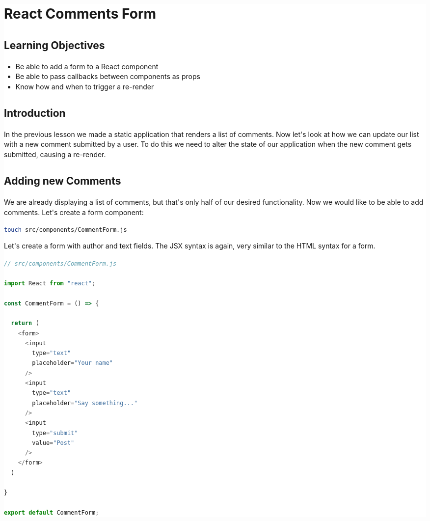 # React Comments Form

## Learning Objectives
- Be able to add a form to a React component
- Be able to pass callbacks between components as props
- Know how and when to trigger a re-render

## Introduction

In the previous lesson we made a static application that renders a list of comments. Now let's look at how we can update our list with a new comment submitted by a user. To do this we need to alter the state of our application when the new comment gets submitted, causing a re-render.

## Adding new Comments

We are already displaying a list of comments, but that's only half of our desired functionality. Now we would like to be able to add comments. Let's create a form component:

```sh
touch src/components/CommentForm.js
```

Let's create a form with author and text fields. The JSX syntax is again, very similar to the HTML syntax for a form.

```js
// src/components/CommentForm.js

import React from "react";

const CommentForm = () => {

  return (
    <form>
      <input 
        type="text"
        placeholder="Your name"
      />
      <input 
        type="text"
        placeholder="Say something..."
      />
      <input 
        type="submit"
        value="Post"
      />
    </form>
  )

}

export default CommentForm;
```
